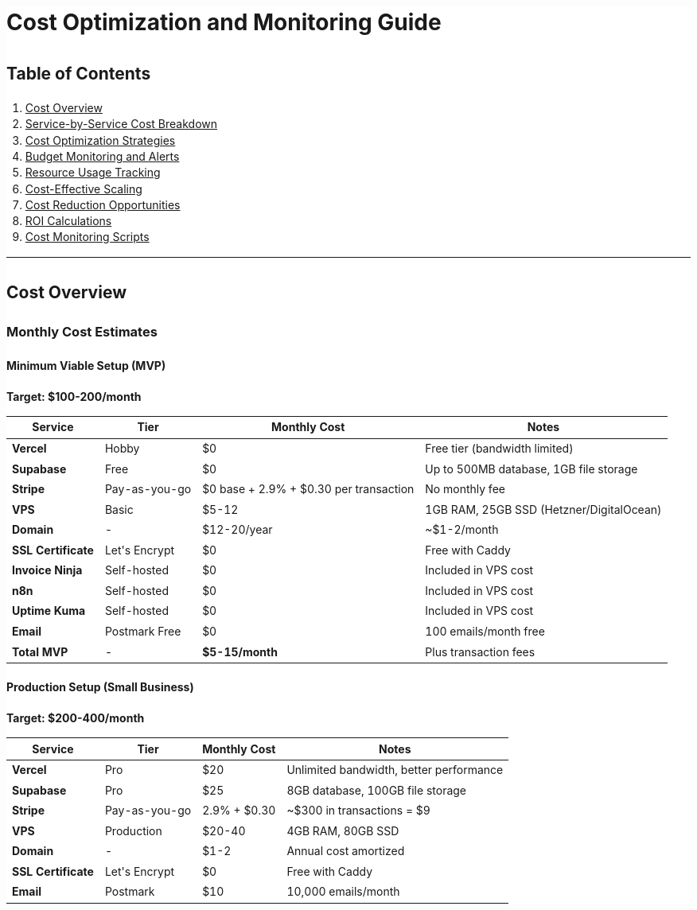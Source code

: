 # Cost Optimization and Monitoring Guide

## Table of Contents
1. [Cost Overview](#cost-overview)
2. [Service-by-Service Cost Breakdown](#service-by-service-cost-breakdown)
3. [Cost Optimization Strategies](#cost-optimization-strategies)
4. [Budget Monitoring and Alerts](#budget-monitoring-and-alerts)
5. [Resource Usage Tracking](#resource-usage-tracking)
6. [Cost-Effective Scaling](#cost-effective-scaling)
7. [Cost Reduction Opportunities](#cost-reduction-opportunities)
8. [ROI Calculations](#roi-calculations)
9. [Cost Monitoring Scripts](#cost-monitoring-scripts)

---

## Cost Overview

### Monthly Cost Estimates

#### Minimum Viable Setup (MVP)
**Target: $100-200/month**

| Service | Tier | Monthly Cost | Notes |
|---------|------|--------------|-------|
| **Vercel** | Hobby | $0 | Free tier (bandwidth limited) |
| **Supabase** | Free | $0 | Up to 500MB database, 1GB file storage |
| **Stripe** | Pay-as-you-go | $0 base + 2.9% + $0.30 per transaction | No monthly fee |
| **VPS** | Basic | $5-12 | 1GB RAM, 25GB SSD (Hetzner/DigitalOcean) |
| **Domain** | - | $12-20/year | ~$1-2/month |
| **SSL Certificate** | Let's Encrypt | $0 | Free with Caddy |
| **Invoice Ninja** | Self-hosted | $0 | Included in VPS cost |
| **n8n** | Self-hosted | $0 | Included in VPS cost |
| **Uptime Kuma** | Self-hosted | $0 | Included in VPS cost |
| **Email** | Postmark Free | $0 | 100 emails/month free |
| **Total MVP** | - | **$5-15/month** | Plus transaction fees |

#### Production Setup (Small Business)
**Target: $200-400/month**

| Service | Tier | Monthly Cost | Notes |
|---------|------|--------------|-------|
| **Vercel** | Pro | $20 | Unlimited bandwidth, better performance |
| **Supabase** | Pro | $25 | 8GB database, 100GB file storage |
| **Stripe** | Pay-as-you-go | 2.9% + $0.30 | ~$300 in transactions = $9 |
| **VPS** | Production | $20-40 | 4GB RAM, 80GB SSD |
| **Domain** | - | $1-2 | Annual cost amortized |
| **SSL Certificate** | Let's Encrypt | $0 | Free with Caddy |
| **Email** | Postmark | $10 | 10,000 emails/month |